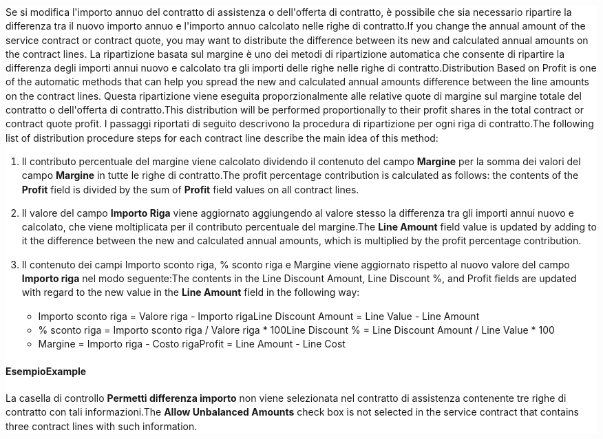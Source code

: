<span data-ttu-id="d19a1-357">Se si modifica l'importo annuo del contratto di assistenza o dell'offerta di contratto, è possibile che sia necessario ripartire la differenza tra il nuovo importo annuo e l'importo annuo calcolato nelle righe di contratto.</span><span class="sxs-lookup"><span data-stu-id="d19a1-357">If you change the annual amount of the service contract or contract quote, you may want to distribute the difference between its new and calculated annual amounts on the contract lines.</span></span> <span data-ttu-id="d19a1-358">La ripartizione basata sul margine è uno dei metodi di ripartizione automatica che consente di ripartire la differenza degli importi annui nuovo e calcolato tra gli importi delle righe nelle righe di contratto.</span><span class="sxs-lookup"><span data-stu-id="d19a1-358">Distribution Based on Profit is one of the automatic methods that can help you spread the new and calculated annual amounts difference between the line amounts on the contract lines.</span></span> <span data-ttu-id="d19a1-359">Questa ripartizione viene eseguita proporzionalmente alle relative quote di margine sul margine totale del contratto o dell'offerta di contratto.</span><span class="sxs-lookup"><span data-stu-id="d19a1-359">This distribution will be performed proportionally to their profit shares in the total contract or contract quote profit.</span></span> <span data-ttu-id="d19a1-360">I passaggi riportati di seguito descrivono la procedura di ripartizione per ogni riga di contratto.</span><span class="sxs-lookup"><span data-stu-id="d19a1-360">The following list of distribution procedure steps for each contract line describe the main idea of this method:</span></span>  

1. <span data-ttu-id="d19a1-361">Il contributo percentuale del margine viene calcolato dividendo il contenuto del campo **Margine** per la somma dei valori del campo **Margine** in tutte le righe di contratto.</span><span class="sxs-lookup"><span data-stu-id="d19a1-361">The profit percentage contribution is calculated as follows: the contents of the **Profit** field is divided by the sum of **Profit** field values on all contract lines.</span></span>  
2. <span data-ttu-id="d19a1-362">Il valore del campo **Importo Riga** viene aggiornato aggiungendo al valore stesso la differenza tra gli importi annui nuovo e calcolato, che viene moltiplicata per il contributo percentuale del margine.</span><span class="sxs-lookup"><span data-stu-id="d19a1-362">The **Line Amount** field value is updated by adding to it the difference between the new and calculated annual amounts, which is multiplied by the profit percentage contribution.</span></span>  
3. <span data-ttu-id="d19a1-363">Il contenuto dei campi Importo sconto riga, % sconto riga e Margine viene aggiornato rispetto al nuovo valore del campo **Importo riga** nel modo seguente:</span><span class="sxs-lookup"><span data-stu-id="d19a1-363">The contents in the Line Discount Amount, Line Discount %, and Profit fields are updated with regard to the new value in the **Line Amount** field in the following way:</span></span>  

    * <span data-ttu-id="d19a1-364">Importo sconto riga = Valore riga - Importo riga</span><span class="sxs-lookup"><span data-stu-id="d19a1-364">Line Discount Amount = Line Value - Line Amount</span></span>  
    * <span data-ttu-id="d19a1-365">% sconto riga = Importo sconto riga / Valore riga * 100</span><span class="sxs-lookup"><span data-stu-id="d19a1-365">Line Discount % = Line Discount Amount / Line Value * 100</span></span>  
    * <span data-ttu-id="d19a1-366">Margine = Importo riga - Costo riga</span><span class="sxs-lookup"><span data-stu-id="d19a1-366">Profit = Line Amount - Line Cost</span></span>  

#### <a name="example"></a><span data-ttu-id="d19a1-367">Esempio</span><span class="sxs-lookup"><span data-stu-id="d19a1-367">Example</span></span>  
<span data-ttu-id="d19a1-368">La casella di controllo **Permetti differenza importo** non viene selezionata nel contratto di assistenza contenente tre righe di contratto con tali informazioni.</span><span class="sxs-lookup"><span data-stu-id="d19a1-368">The **Allow Unbalanced Amounts** check box is not selected in the service contract that contains three contract lines with such information.</span></span>  

